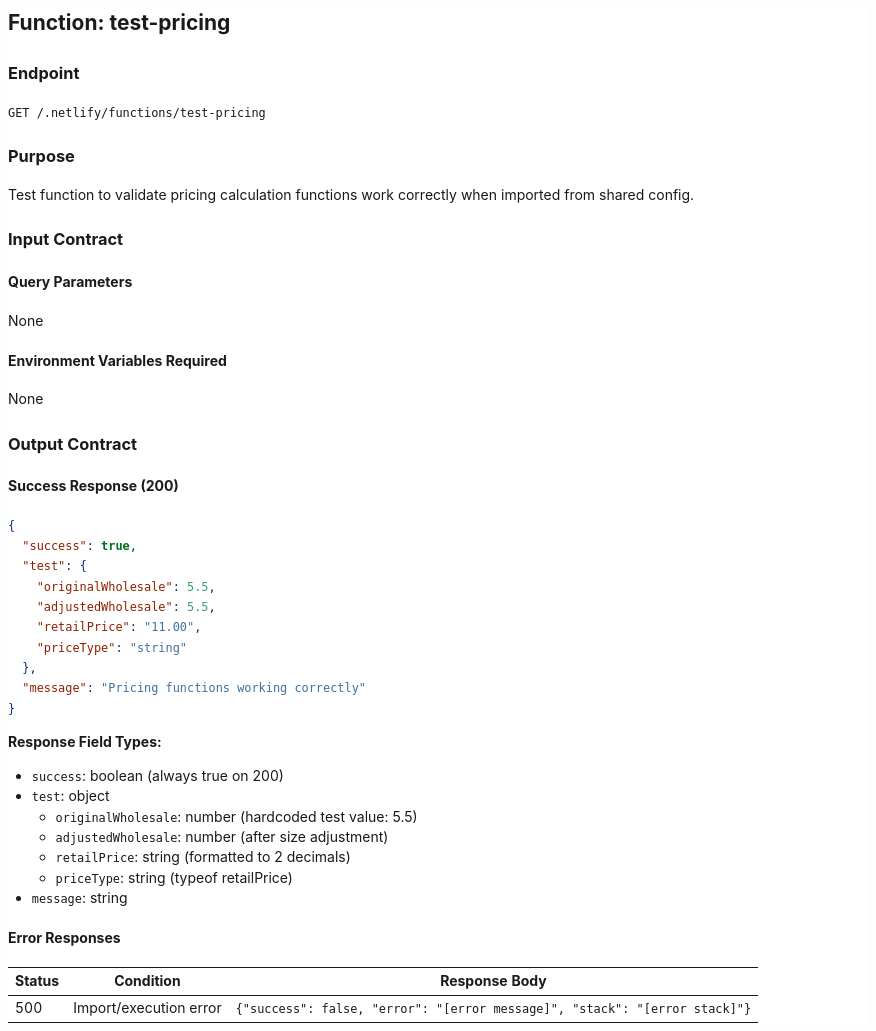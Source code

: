 
## Function: test-pricing

### Endpoint

`GET /.netlify/functions/test-pricing`

### Purpose

Test function to validate pricing calculation functions work correctly when imported from shared config.

### Input Contract

#### Query Parameters

None

#### Environment Variables Required

None

### Output Contract

#### Success Response (200)

```json
{
  "success": true,
  "test": {
    "originalWholesale": 5.5,
    "adjustedWholesale": 5.5,
    "retailPrice": "11.00",
    "priceType": "string"
  },
  "message": "Pricing functions working correctly"
}
```

**Response Field Types:**

- `success`: boolean (always true on 200)
- `test`: object
  - `originalWholesale`: number (hardcoded test value: 5.5)
  - `adjustedWholesale`: number (after size adjustment)
  - `retailPrice`: string (formatted to 2 decimals)
  - `priceType`: string (typeof retailPrice)
- `message`: string

#### Error Responses

| Status | Condition              | Response Body                                                              |
| ------ | ---------------------- | -------------------------------------------------------------------------- |
| 500    | Import/execution error | `{"success": false, "error": "[error message]", "stack": "[error stack]"}` |
